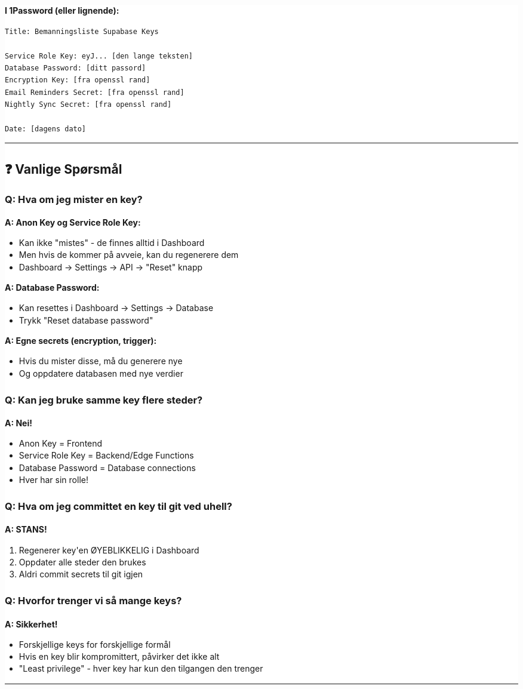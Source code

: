**I 1Password (eller lignende):**

```
Title: Bemanningsliste Supabase Keys

Service Role Key: eyJ... [den lange teksten]
Database Password: [ditt passord]
Encryption Key: [fra openssl rand]
Email Reminders Secret: [fra openssl rand]
Nightly Sync Secret: [fra openssl rand]

Date: [dagens dato]
```

---

## ❓ Vanlige Spørsmål

### Q: Hva om jeg mister en key?

**A: Anon Key og Service Role Key:**
- Kan ikke "mistes" - de finnes alltid i Dashboard
- Men hvis de kommer på avveie, kan du regenerere dem
- Dashboard → Settings → API → "Reset" knapp

**A: Database Password:**
- Kan resettes i Dashboard → Settings → Database
- Trykk "Reset database password"

**A: Egne secrets (encryption, trigger):**
- Hvis du mister disse, må du generere nye
- Og oppdatere databasen med nye verdier

### Q: Kan jeg bruke samme key flere steder?

**A: Nei!**
- Anon Key = Frontend
- Service Role Key = Backend/Edge Functions  
- Database Password = Database connections
- Hver har sin rolle!

### Q: Hva om jeg committet en key til git ved uhell?

**A: STANS!**
1. Regenerer key'en ØYEBLIKKELIG i Dashboard
2. Oppdater alle steder den brukes
3. Aldri commit secrets til git igjen

### Q: Hvorfor trenger vi så mange keys?

**A: Sikkerhet!**
- Forskjellige keys for forskjellige formål
- Hvis en key blir kompromittert, påvirker det ikke alt
- "Least privilege" - hver key har kun den tilgangen den trenger

---